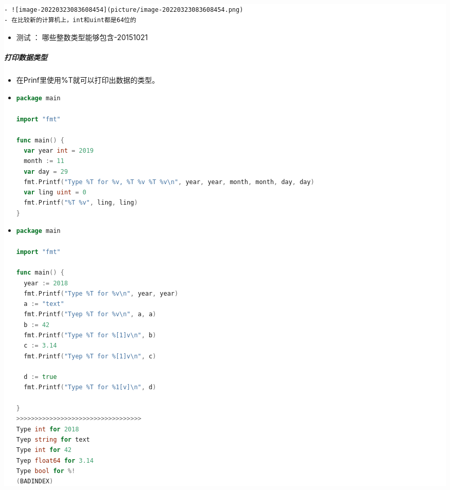     - ![image-20220323083608454](picture/image-20220323083608454.png)
    - 在比较新的计算机上，int和uint都是64位的
  - 测试 ： 哪些整数类型能够包含-20151021

##### 打印数据类型 

- 在Prinf里使用%T就可以打印出数据的类型。

- ```go
  package main
  
  import "fmt"
  
  func main() {
  	var year int = 2019
  	month := 11
  	var day = 29
  	fmt.Printf("Type %T for %v, %T %v %T %v\n", year, year, month, month, day, day)
  	var ling uint = 0
  	fmt.Printf("%T %v", ling, ling)
  }
  ```

- ```go
  package main
  
  import "fmt"
  
  func main() {
  	year := 2018
  	fmt.Printf("Type %T for %v\n", year, year)
  	a := "text"
  	fmt.Printf("Tyep %T for %v\n", a, a)
  	b := 42
  	fmt.Printf("Type %T for %[1]v\n", b)
  	c := 3.14
  	fmt.Printf("Tyep %T for %[1]v\n", c)
  
  	d := true
  	fmt.Printf("Type %T for %1[v]\n", d)
  
  }
  >>>>>>>>>>>>>>>>>>>>>>>>>>>>>>>>>>
  Type int for 2018
  Tyep string for text
  Type int for 42
  Tyep float64 for 3.14
  Type bool for %!
  (BADINDEX)
  ```